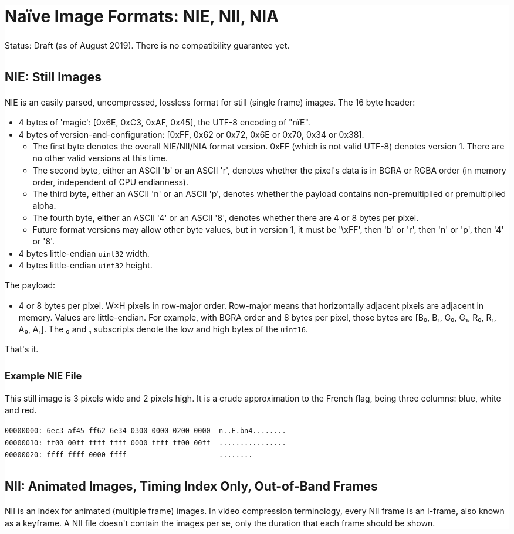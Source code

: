 # Naïve Image Formats: NIE, NII, NIA

Status: Draft (as of August 2019). There is no compatibility guarantee yet.


## NIE: Still Images

NIE is an easily parsed, uncompressed, lossless format for still (single frame)
images. The 16 byte header:

- 4 bytes of 'magic': \[0x6E, 0xC3, 0xAF, 0x45\], the UTF-8 encoding of "nïE".
- 4 bytes of version-and-configuration: \[0xFF, 0x62 or 0x72, 0x6E or 0x70,
  0x34 or 0x38\].
  - The first byte denotes the overall NIE/NII/NIA format version. 0xFF (which
    is not valid UTF-8) denotes version 1. There are no other valid versions at
    this time.
  - The second byte, either an ASCII 'b' or an ASCII 'r', denotes whether the
    pixel's data is in BGRA or RGBA order (in memory order, independent of CPU
    endianness).
  - The third byte, either an ASCII 'n' or an ASCII 'p', denotes whether the
    payload contains non-premultiplied or premultiplied alpha.
  - The fourth byte, either an ASCII '4' or an ASCII '8', denotes whether there
    are 4 or 8 bytes per pixel.
  - Future format versions may allow other byte values, but in version 1, it
    must be '\xFF', then 'b' or 'r', then 'n' or 'p', then '4' or '8'.
- 4 bytes little-endian `uint32` width.
- 4 bytes little-endian `uint32` height.

The payload:

- 4 or 8 bytes per pixel. W×H pixels in row-major order. Row-major means that
  horizontally adjacent pixels are adjacent in memory. Values are
  little-endian. For example, with BGRA order and 8 bytes per pixel, those
  bytes are \[B₀, B₁, G₀, G₁, R₀, R₁, A₀, A₁\]. The ₀ and ₁ subscripts denote
  the low and high bytes of the `uint16`.

That's it.


### Example NIE File

This still image is 3 pixels wide and 2 pixels high. It is a crude
approximation to the French flag, being three columns: blue, white and red.

    00000000: 6ec3 af45 ff62 6e34 0300 0000 0200 0000  n..E.bn4........
    00000010: ff00 00ff ffff ffff 0000 ffff ff00 00ff  ................
    00000020: ffff ffff 0000 ffff                      ........


## NII: Animated Images, Timing Index Only, Out-of-Band Frames

NII is an index for animated (multiple frame) images. In video compression
terminology, every NII frame is an I-frame, also known as a keyframe. A NII
file doesn't contain the images per se, only the duration that each frame
should be shown.
